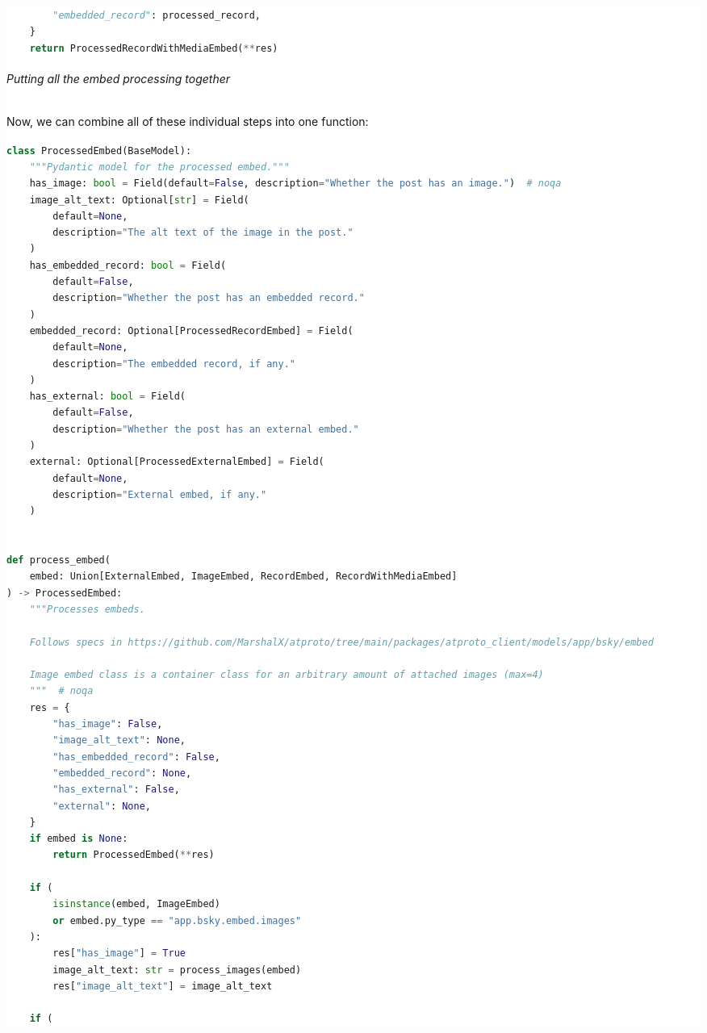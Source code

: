 ```python
        "embedded_record": processed_record,
    }
    return ProcessedRecordWithMediaEmbed(**res)
```

###### Putting all the embed processing together
Now, we can combine all of these individual steps into one function:

```python
class ProcessedEmbed(BaseModel):
    """Pydantic model for the processed embed."""
    has_image: bool = Field(default=False, description="Whether the post has an image.")  # noqa
    image_alt_text: Optional[str] = Field(
        default=None,
        description="The alt text of the image in the post."
    )
    has_embedded_record: bool = Field(
        default=False,
        description="Whether the post has an embedded record."
    )
    embedded_record: Optional[ProcessedRecordEmbed] = Field(
        default=None,
        description="The embedded record, if any."
    )
    has_external: bool = Field(
        default=False,
        description="Whether the post has an external embed."
    )
    external: Optional[ProcessedExternalEmbed] = Field(
        default=None,
        description="External embed, if any."
    )


def process_embed(
    embed: Union[ExternalEmbed, ImageEmbed, RecordEmbed, RecordWithMediaEmbed]
) -> ProcessedEmbed:
    """Processes embeds.

    Follows specs in https://github.com/MarshalX/atproto/tree/main/packages/atproto_client/models/app/bsky/embed

    Image embed class is a container class for an arbitrary amount of attached images (max=4)
    """  # noqa
    res = {
        "has_image": False,
        "image_alt_text": None,
        "has_embedded_record": False,
        "embedded_record": None,
        "has_external": False,
        "external": None,
    }
    if embed is None:
        return ProcessedEmbed(**res)

    if (
        isinstance(embed, ImageEmbed)
        or embed.py_type == "app.bsky.embed.images"
    ):
        res["has_image"] = True
        image_alt_text: str = process_images(embed)
        res["image_alt_text"] = image_alt_text

    if (
```